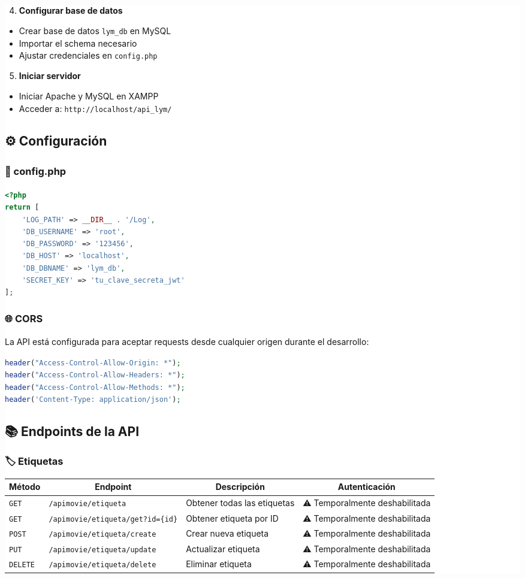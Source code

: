 4. **Configurar base de datos**

- Crear base de datos `lym_db` en MySQL
- Importar el schema necesario
- Ajustar credenciales en `config.php`

5. **Iniciar servidor**

- Iniciar Apache y MySQL en XAMPP
- Acceder a: `http://localhost/api_lym/`

## ⚙️ Configuración

### 📄 config.php

```php
<?php
return [
    'LOG_PATH' => __DIR__ . '/Log',
    'DB_USERNAME' => 'root',
    'DB_PASSWORD' => '123456',
    'DB_HOST' => 'localhost',
    'DB_DBNAME' => 'lym_db',
    'SECRET_KEY' => 'tu_clave_secreta_jwt'
];
```

### 🌐 CORS

La API está configurada para aceptar requests desde cualquier origen durante el desarrollo:

```php
header("Access-Control-Allow-Origin: *");
header("Access-Control-Allow-Headers: *");
header("Access-Control-Allow-Methods: *");
header('Content-Type: application/json');
```

## 📚 Endpoints de la API

### 🏷️ Etiquetas

| Método   | Endpoint                         | Descripción                 | Autenticación                  |
| -------- | -------------------------------- | --------------------------- | ------------------------------ |
| `GET`    | `/apimovie/etiqueta`             | Obtener todas las etiquetas | ⚠️ Temporalmente deshabilitada |
| `GET`    | `/apimovie/etiqueta/get?id={id}` | Obtener etiqueta por ID     | ⚠️ Temporalmente deshabilitada |
| `POST`   | `/apimovie/etiqueta/create`      | Crear nueva etiqueta        | ⚠️ Temporalmente deshabilitada |
| `PUT`    | `/apimovie/etiqueta/update`      | Actualizar etiqueta         | ⚠️ Temporalmente deshabilitada |
| `DELETE` | `/apimovie/etiqueta/delete`      | Eliminar etiqueta           | ⚠️ Temporalmente deshabilitada |

